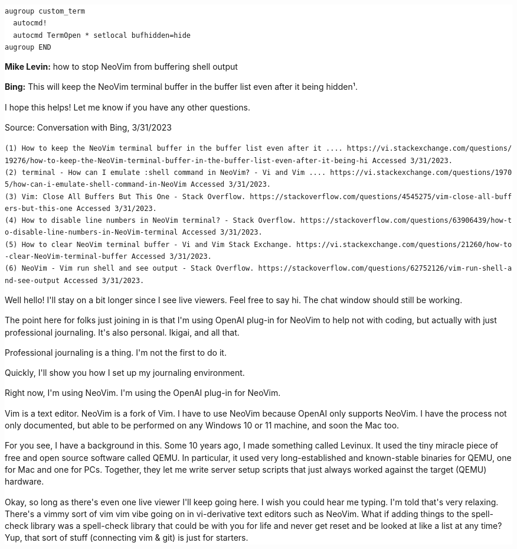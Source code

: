 ```
augroup custom_term
  autocmd!
  autocmd TermOpen * setlocal bufhidden=hide
augroup END
```

**Mike Levin:** how to stop NeoVim from buffering shell output

**Bing:** This will keep the NeoVim terminal buffer in the buffer list even after it being hidden¹.

I hope this helps! Let me know if you have any other questions.

Source: Conversation with Bing, 3/31/2023

    (1) How to keep the NeoVim terminal buffer in the buffer list even after it .... https://vi.stackexchange.com/questions/19276/how-to-keep-the-NeoVim-terminal-buffer-in-the-buffer-list-even-after-it-being-hi Accessed 3/31/2023.
    (2) terminal - How can I emulate :shell command in NeoVim? - Vi and Vim .... https://vi.stackexchange.com/questions/19705/how-can-i-emulate-shell-command-in-NeoVim Accessed 3/31/2023.
    (3) Vim: Close All Buffers But This One - Stack Overflow. https://stackoverflow.com/questions/4545275/vim-close-all-buffers-but-this-one Accessed 3/31/2023.
    (4) How to disable line numbers in NeoVim terminal? - Stack Overflow. https://stackoverflow.com/questions/63906439/how-to-disable-line-numbers-in-NeoVim-terminal Accessed 3/31/2023.
    (5) How to clear NeoVim terminal buffer - Vi and Vim Stack Exchange. https://vi.stackexchange.com/questions/21260/how-to-clear-NeoVim-terminal-buffer Accessed 3/31/2023.
    (6) NeoVim - Vim run shell and see output - Stack Overflow. https://stackoverflow.com/questions/62752126/vim-run-shell-and-see-output Accessed 3/31/2023.

Well hello! I'll stay on a bit longer since I see live viewers. Feel free to
say hi. The chat window should still be working.

The point here for folks just joining in is that I'm using OpenAI plug-in for
NeoVim to help not with coding, but actually with just professional journaling.
It's also personal. Ikigai, and all that.

Professional journaling is a thing. I'm not the first to do it.

Quickly, I'll show you how I set up my journaling environment.

Right now, I'm using NeoVim. I'm using the OpenAI plug-in for NeoVim.

Vim is a text editor. NeoVim is a fork of Vim. I have to use NeoVim because
OpenAI only supports NeoVim. I have the process not only documented, but able
to be performed on any Windows 10 or 11 machine, and soon the Mac too.

For you see, I have a background in this. Some 10 years ago, I made something
called Levinux. It used the tiny miracle piece of free and open source software
called QEMU. In particular, it used very long-established and known-stable
binaries for QEMU, one for Mac and one for PCs. Together, they let me write
server setup scripts that just always worked against the target (QEMU)
hardware.

Okay, so long as there's even one live viewer I'll keep going here. I wish you
could hear me typing. I'm told that's very relaxing. There's a vimmy sort of
vim vim vibe going on in vi-derivative text editors such as NeoVim. What if
adding things to the spell-check library was a spell-check library that could
be with you for life and never get reset and be looked at like a list at any
time? Yup, that sort of stuff (connecting vim & git) is just for starters.
